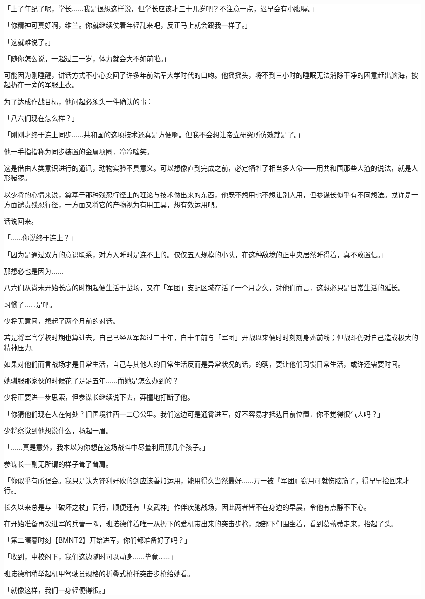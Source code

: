 「上了年纪了呢，学长……我是很想这样说，但学长应该才三十几岁吧？不注意一点，迟早会有小腹喔。」

「你精神可真好啊，维兰。你就继续仗着年轻乱来吧，反正马上就会跟我一样了。」

「这就难说了。」

「随你怎么说，一超过三十岁，体力就会大不如前啦。」

可能因为刚睡醒，讲话方式不小心变回了许多年前陆军大学时代的口吻。他摇摇头，将不到三小时的睡眠无法消除干净的困意赶出脑海，披起扔在一旁的军服上衣。

为了达成作战目标，他问起必须头一件确认的事：

「八六们现在怎么样？」

「刚刚才终于连上同步……共和国的这项技术还真是方便啊。但我不会想让帝立研究所仿效就是了。」

他一手指指称为同步装置的金属项圈，冷冷嗤笑。

这是借由人类意识进行的通讯，动物实验不具意义。可以想像直到完成之前，必定牺牲了相当多人命——用共和国那些人渣的说法，就是人形猪猡。

以少将的心情来说，奠基于那种残忍行径上的理论与技术做出来的东西，他既不想用也不想让别人用，但参谋长似乎有不同想法。或许是一方面谴责残忍行径，一方面又将它的产物视为有用工具，想有效运用吧。

话说回来。

「……你说终于连上？」

「因为是通过双方的意识联系，对方入睡时是连不上的。仅仅五人规模的小队，在这种敌境的正中央居然睡得着，真不敢置信。」

那想必也是因为……

八六们从尚未开始长高的时期起便生活于战场，又在「军团」支配区域存活了一个月之久，对他们而言，这想必只是日常生活的延长。

习惯了……是吧。

少将无意间，想起了两个月前的对话。

若是将军官学校时期也算进去，自己已经从军超过二十年，自十年前与「军团」开战以来便时时刻刻身处前线；但战斗仍对自己造成极大的精神压力。

如果对他们而言战场才是日常生活，自己与其他人的日常生活反而是异常状况的话，的确，要让他们习惯日常生活，或许还需要时间。

她驯服那家伙的时候花了足足五年……而她是怎么办到的？

少将正要进一步思索，但参谋长继续说下去，莽撞地打断了他。

「你猜他们现在人在何处？旧国境往西一二〇公里。我们这边可是通霄进军，好不容易才抵达目前位置，你不觉得很气人吗？」

少将察觉到他想说什么，扬起一眉。

「……真是意外，我本以为你想在这场战斗中尽量利用那几个孩子。」

参谋长一副无所谓的样子耸了耸肩。

「你似乎有所误会。我只是认为锋利好砍的剑应该善加运用，能用得久当然最好……万一被『军团』窃用可就伤脑筋了，得早早捡回来才行。」

长久以来总是与「破坏之杖」同行，顺便还有「女武神」作伴疾驰战场，因此两者皆不在身边的早晨，令他有点静不下心。

在开始准备再次进军的兵营一隅，班诺德伴着唯一从扔下的爱机带出来的突击步枪，跟部下们围坐着，看到葛蕾蒂走来，抬起了头。

「第二曙暮时刻【BMNT2】开始进军，你们都准备好了吗？」

「收到，中校阁下，我们这边随时可以动身……毕竟……」

班诺德稍稍举起机甲驾驶员规格的折叠式枪托突击步枪给她看。

「就像这样，我们一身轻便得很。」
